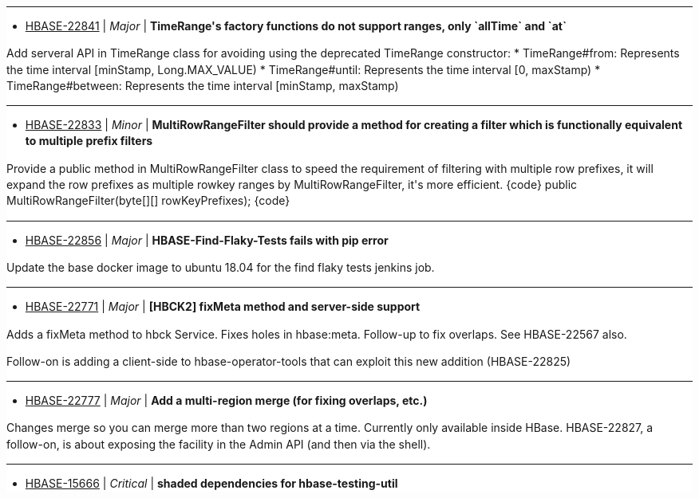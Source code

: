 
---

* [HBASE-22841](https://issues.apache.org/jira/browse/HBASE-22841) | *Major* | **TimeRange's factory functions do not support ranges, only \`allTime\` and \`at\`**

Add serveral API in TimeRange class for avoiding using the deprecated TimeRange constructor: 
\* TimeRange#from: Represents the time interval [minStamp, Long.MAX\_VALUE)
\* TimeRange#until: Represents the time interval [0, maxStamp)
\* TimeRange#between: Represents the time interval [minStamp, maxStamp)


---

* [HBASE-22833](https://issues.apache.org/jira/browse/HBASE-22833) | *Minor* | **MultiRowRangeFilter should provide a method for creating a filter which is functionally equivalent to multiple prefix filters**

Provide a public method in MultiRowRangeFilter class to speed the requirement of filtering with multiple row prefixes, it will expand the row prefixes as multiple rowkey ranges by MultiRowRangeFilter, it's more efficient.
{code}
public MultiRowRangeFilter(byte[][] rowKeyPrefixes);
{code}


---

* [HBASE-22856](https://issues.apache.org/jira/browse/HBASE-22856) | *Major* | **HBASE-Find-Flaky-Tests fails with pip error**

Update the base docker image to ubuntu 18.04 for the find flaky tests jenkins job.


---

* [HBASE-22771](https://issues.apache.org/jira/browse/HBASE-22771) | *Major* | **[HBCK2] fixMeta method and server-side support**

Adds a fixMeta method to hbck Service. Fixes holes in hbase:meta. Follow-up to fix overlaps. See HBASE-22567 also.

Follow-on is adding a client-side to hbase-operator-tools that can exploit this new addition (HBASE-22825)


---

* [HBASE-22777](https://issues.apache.org/jira/browse/HBASE-22777) | *Major* | **Add a multi-region merge (for fixing overlaps, etc.)**

Changes merge so you can merge more than two regions at a time.  Currently only available inside HBase. HBASE-22827, a follow-on, is about exposing the facility in the Admin API (and then via the shell).


---

* [HBASE-15666](https://issues.apache.org/jira/browse/HBASE-15666) | *Critical* | **shaded dependencies for hbase-testing-util**
